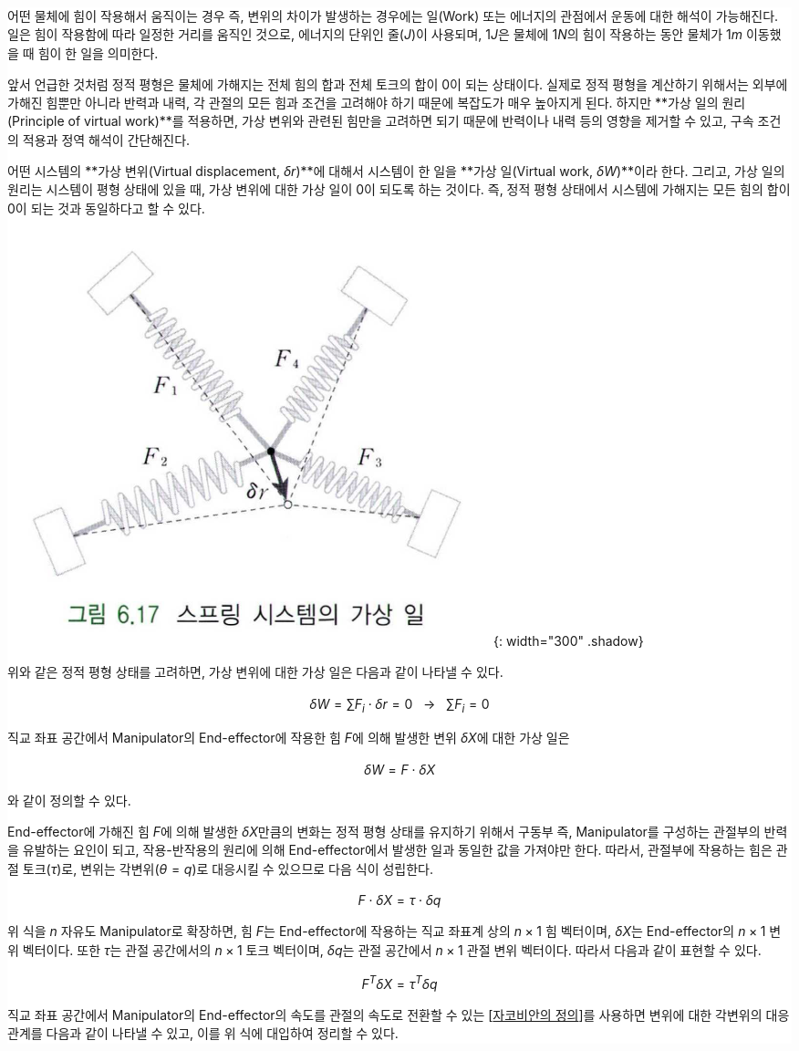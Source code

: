 어떤 물체에 힘이 작용해서 움직이는 경우 즉, 변위의 차이가 발생하는 경우에는 일(Work) 또는 에너지의 관점에서 운동에 대한 해석이 가능해진다. 일은 힘이 작용함에 따라 일정한 거리를 움직인 것으로, 에너지의 단위인 줄($J$)이 사용되며, $1J$은 물체에 $1N$의 힘이 작용하는 동안 물체가 $1m$ 이동했을 때 힘이 한 일을 의미한다.

앞서 언급한 것처럼 정적 평형은 물체에 가해지는 전체 힘의 합과 전체 토크의 합이 0이 되는 상태이다. 실제로 정적 평형을 계산하기 위해서는 외부에 가해진 힘뿐만 아니라 반력과 내력, 각 관절의 모든 힘과 조건을 고려해야 하기 때문에 복잡도가 매우 높아지게 된다. 하지만 **가상 일의 원리(Principle of virtual work)**를 적용하면, 가상 변위와 관련된 힘만을 고려하면 되기 때문에 반력이나 내력 등의 영향을 제거할 수 있고, 구속 조건의 적용과 정역 해석이 간단해진다.

어떤 시스템의 **가상 변위(Virtual displacement, $\delta r$)**에 대해서 시스템이 한 일을 **가상 일(Virtual work, $\delta W$)**이라 한다. 그리고, 가상 일의 원리는 시스템이 평형 상태에 있을 때, 가상 변위에 대한 가상 일이 0이 되도록 하는 것이다. 즉, 정적 평형 상태에서 시스템에 가해지는 모든 힘의 합이 0이 되는 것과 동일하다고 할 수 있다.

![image-20240501172418127](/assets/img/robotics6-7.png){: width="300" .shadow}

위와 같은 정적 평형 상태를 고려하면, 가상 변위에 대한 가상 일은 다음과 같이 나타낼 수 있다.

$$
\delta W = \sum F_i \cdot \delta r = 0 ~~~\to~~~
 \sum F_i = 0
$$

직교 좌표 공간에서 Manipulator의 End-effector에 작용한 힘 $F$에 의해 발생한 변위 $\delta X$에 대한 가상 일은

$$
\delta W = F \cdot \delta X
$$

와 같이 정의할 수 있다.

End-effector에 가해진 힘 $F$에 의해 발생한 $\delta X$만큼의 변화는 정적 평형 상태를 유지하기 위해서 구동부 즉, Manipulator를 구성하는 관절부의 반력을 유발하는 요인이 되고, 작용-반작용의 원리에 의해 End-effector에서 발생한 일과 동일한 값을 가져야만 한다. 따라서, 관절부에 작용하는 힘은 관절 토크($\tau$)로, 변위는 각변위($\theta=q$)로 대응시킬 수 있으므로 다음 식이 성립한다.

$$
F \cdot \delta X = \tau \cdot \delta q
$$

위 식을 $n$ 자유도 Manipulator로 확장하면, 힘 $F$는 End-effector에 작용하는 직교 좌표계 상의 $n\times1$ 힘 벡터이며, $\delta X$는 End-effector의 $n\times1$ 변위 벡터이다. 또한 $\tau$는 관절 공간에서의 $n\times1$ 토크 벡터이며, $\delta q$는 관절 공간에서 $n\times1$ 관절 변위 벡터이다. 따라서 다음과 같이 표현할 수 있다.

$$
F^T\delta X = \tau^T \delta q
$$

직교 좌표 공간에서 Manipulator의 End-effector의 속도를 관절의 속도로 전환할 수 있는 [[자코비안의 정의](../robotics-5/#자코비안-행렬의-정의)]를 사용하면 변위에 대한 각변위의 대응 관계를 다음과 같이 나타낼 수 있고, 이를 위 식에 대입하여 정리할 수 있다.
